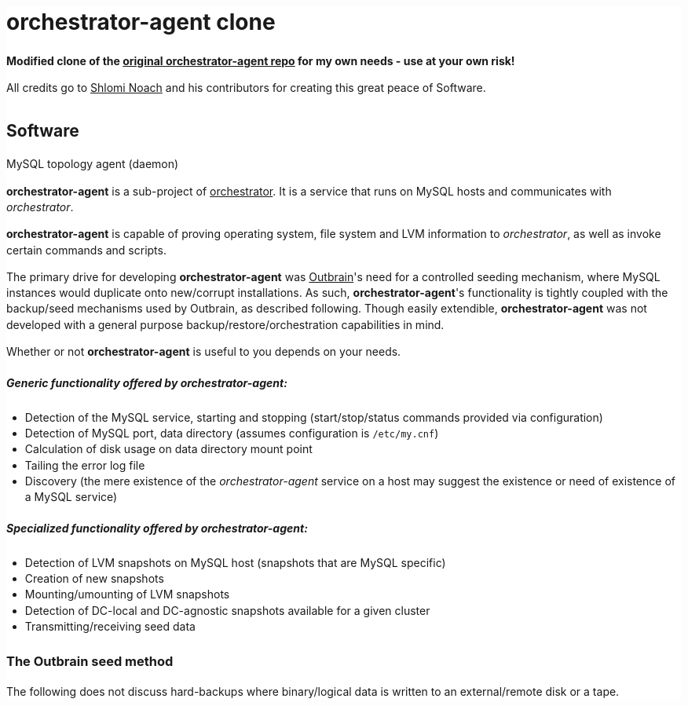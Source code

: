 # orchestrator-agent clone

**Modified clone of the [original orchestrator-agent repo](https://github.com/openark/orchestrator-agent) for my own needs - use at your own risk!**

All credits go to [Shlomi Noach](https://github.com/shlomi-noach) and his contributors for creating this great peace of Software.

## Software

MySQL topology agent (daemon)

**orchestrator-agent** is a sub-project of [orchestrator](https://github.com/github/orchestrator).
It is a service that runs on MySQL hosts and communicates with _orchestrator_.

**orchestrator-agent** is capable of proving operating system, file system and LVM information to _orchestrator_, as well
as invoke certain commands and scripts.

The primary drive for developing **orchestrator-agent** was [Outbrain](https://github.com/outbrain)'s need for a controlled
seeding mechanism, where MySQL instances would duplicate onto new/corrupt installations.
As such, **orchestrator-agent**'s functionality is tightly coupled with the backup/seed mechanisms used by Outbrain,
as described following. Though easily extendible, **orchestrator-agent** was not developed with a general purpose
backup/restore/orchestration capabilities in mind.

Whether or not **orchestrator-agent** is useful to you depends on your needs.

##### Generic functionality offered by **orchestrator-agent**:

- Detection of the MySQL service, starting and stopping (start/stop/status commands provided via configuration)
- Detection of MySQL port, data directory (assumes configuration is `/etc/my.cnf`)
- Calculation of disk usage on data directory mount point
- Tailing the error log file
- Discovery (the mere existence of the _orchestrator-agent_ service on a host may suggest the existence or need of existence of a MySQL service)

##### Specialized functionality offered by **orchestrator-agent**:

- Detection of LVM snapshots on MySQL host (snapshots that are MySQL specific)
- Creation of new snapshots
- Mounting/umounting of LVM snapshots
- Detection of DC-local and DC-agnostic snapshots available for a given cluster
- Transmitting/receiving seed data

### The Outbrain seed method

The following does not discuss hard-backups where binary/logical data is written to an external/remote disk or a tape.
